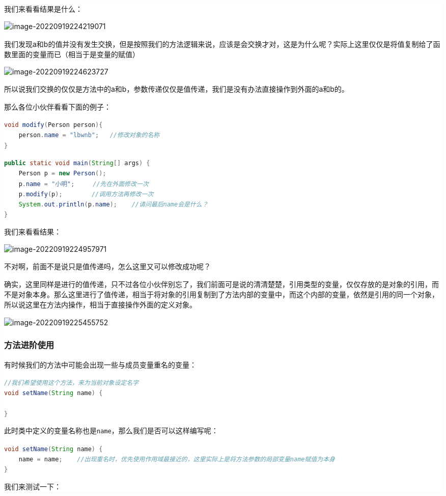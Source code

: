 我们来看看结果是什么：

![image-20220919224219071](https://oss.itbaima.cn/internal/markdown/2022/09/19/wJrLaT7YBeQipNV.png)

我们发现a和b的值并没有发生交换，但是按照我们的方法逻辑来说，应该是会交换才对，这是为什么呢？实际上这里仅仅是将值复制给了函数里面的变量而已（相当于是变量的赋值）

![image-20220919224623727](https://oss.itbaima.cn/internal/markdown/2022/09/19/WdiDToucsCvySNf.png)

所以说我们交换的仅仅是方法中的a和b，参数传递仅仅是值传递，我们是没有办法直接操作到外面的a和b的。

那么各位小伙伴看看下面的例子：

```java
void modify(Person person){
    person.name = "lbwnb";   //修改对象的名称
}
```

```java
public static void main(String[] args) {
    Person p = new Person();
    p.name = "小明";     //先在外面修改一次
    p.modify(p);        //调用方法再修改一次
    System.out.println(p.name);    //请问最后name会是什么？
}
```

我们来看看结果：

![image-20220919224957971](https://oss.itbaima.cn/internal/markdown/2022/09/19/sNLjlYP6g3yxpe1.png)

不对啊，前面不是说只是值传递吗，怎么这里又可以修改成功呢？

确实，这里同样是进行的值传递，只不过各位小伙伴别忘了，我们前面可是说的清清楚楚，引用类型的变量，仅仅存放的是对象的引用，而不是对象本身。那么这里进行了值传递，相当于将对象的引用复制到了方法内部的变量中，而这个内部的变量，依然是引用的同一个对象，所以说这里在方法内操作，相当于直接操作外面的定义对象。

![image-20220919225455752](https://oss.itbaima.cn/internal/markdown/2022/09/19/aXf6AsdLneKxi9V.png)

### 方法进阶使用

有时候我们的方法中可能会出现一些与成员变量重名的变量：

```java
//我们希望使用这个方法，来为当前对象设定名字
void setName(String name) {
   
}
```

此时类中定义的变量名称也是`name`，那么我们是否可以这样编写呢：

```java
void setName(String name) {
    name = name;    //出现重名时，优先使用作用域最接近的，这里实际上是将方法参数的局部变量name赋值为本身
}
```

我们来测试一下：
